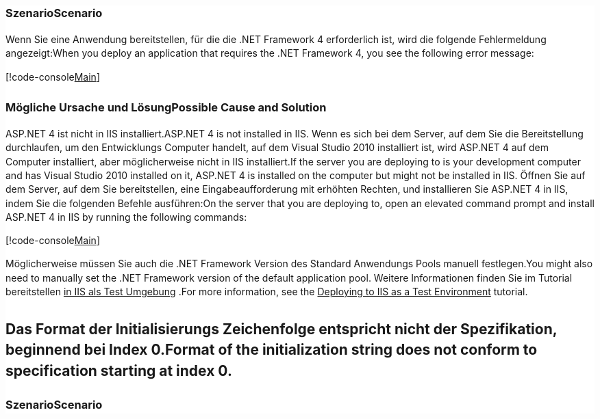 ### <a name="scenario"></a><span data-ttu-id="a79c2-150">Szenario</span><span class="sxs-lookup"><span data-stu-id="a79c2-150">Scenario</span></span>

<span data-ttu-id="a79c2-151">Wenn Sie eine Anwendung bereitstellen, für die die .NET Framework 4 erforderlich ist, wird die folgende Fehlermeldung angezeigt:</span><span class="sxs-lookup"><span data-stu-id="a79c2-151">When you deploy an application that requires the .NET Framework 4, you see the following error message:</span></span>

[!code-console[Main](deployment-to-a-hosting-provider-creating-and-installing-deployment-packages-12-of-12/samples/sample6.cmd)]

### <a name="possible-cause-and-solution"></a><span data-ttu-id="a79c2-152">Mögliche Ursache und Lösung</span><span class="sxs-lookup"><span data-stu-id="a79c2-152">Possible Cause and Solution</span></span>

<span data-ttu-id="a79c2-153">ASP.NET 4 ist nicht in IIS installiert.</span><span class="sxs-lookup"><span data-stu-id="a79c2-153">ASP.NET 4 is not installed in IIS.</span></span> <span data-ttu-id="a79c2-154">Wenn es sich bei dem Server, auf dem Sie die Bereitstellung durchlaufen, um den Entwicklungs Computer handelt, auf dem Visual Studio 2010 installiert ist, wird ASP.NET 4 auf dem Computer installiert, aber möglicherweise nicht in IIS installiert.</span><span class="sxs-lookup"><span data-stu-id="a79c2-154">If the server you are deploying to is your development computer and has Visual Studio 2010 installed on it, ASP.NET 4 is installed on the computer but might not be installed in IIS.</span></span> <span data-ttu-id="a79c2-155">Öffnen Sie auf dem Server, auf dem Sie bereitstellen, eine Eingabeaufforderung mit erhöhten Rechten, und installieren Sie ASP.NET 4 in IIS, indem Sie die folgenden Befehle ausführen:</span><span class="sxs-lookup"><span data-stu-id="a79c2-155">On the server that you are deploying to, open an elevated command prompt and install ASP.NET 4 in IIS by running the following commands:</span></span>

[!code-console[Main](deployment-to-a-hosting-provider-creating-and-installing-deployment-packages-12-of-12/samples/sample7.cmd)]

<span data-ttu-id="a79c2-156">Möglicherweise müssen Sie auch die .NET Framework Version des Standard Anwendungs Pools manuell festlegen.</span><span class="sxs-lookup"><span data-stu-id="a79c2-156">You might also need to manually set the .NET Framework version of the default application pool.</span></span> <span data-ttu-id="a79c2-157">Weitere Informationen finden Sie im Tutorial bereitstellen [in IIS als Test Umgebung](deployment-to-a-hosting-provider-deploying-to-iis-as-a-test-environment-5-of-12.md) .</span><span class="sxs-lookup"><span data-stu-id="a79c2-157">For more information, see the [Deploying to IIS as a Test Environment](deployment-to-a-hosting-provider-deploying-to-iis-as-a-test-environment-5-of-12.md) tutorial.</span></span>

## <a name="format-of-the-initialization-string-does-not-conform-to-specification-starting-at-index-0"></a><span data-ttu-id="a79c2-158">Das Format der Initialisierungs Zeichenfolge entspricht nicht der Spezifikation, beginnend bei Index 0.</span><span class="sxs-lookup"><span data-stu-id="a79c2-158">Format of the initialization string does not conform to specification starting at index 0.</span></span>

### <a name="scenario"></a><span data-ttu-id="a79c2-159">Szenario</span><span class="sxs-lookup"><span data-stu-id="a79c2-159">Scenario</span></span>
